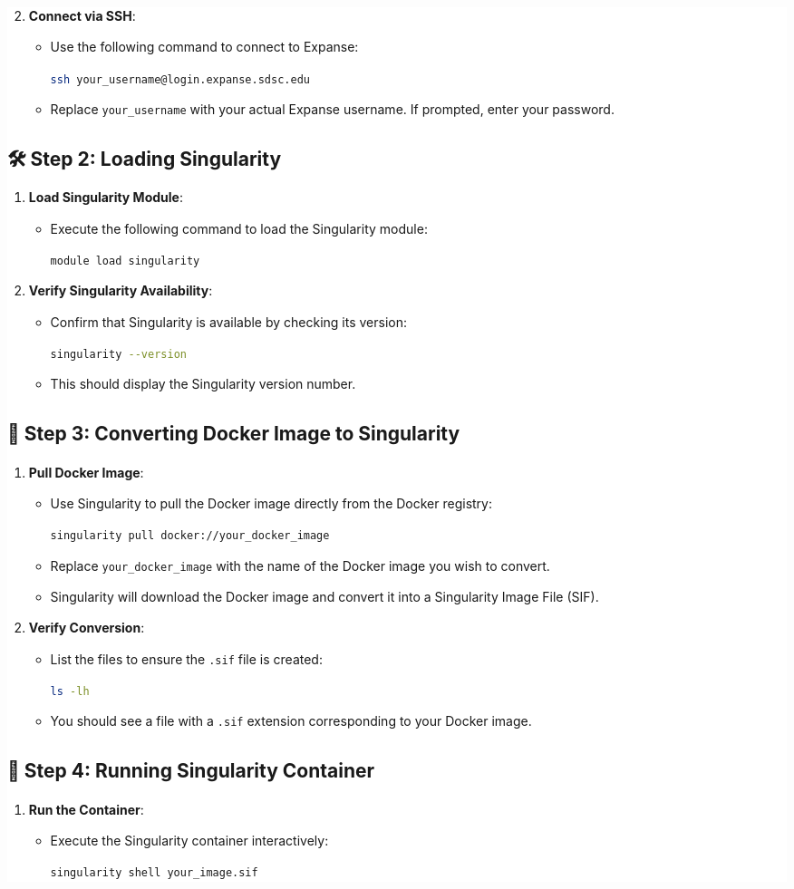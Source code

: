 2. **Connect via SSH**:
   - Use the following command to connect to Expanse:

     ```bash
     ssh your_username@login.expanse.sdsc.edu
     ```

   - Replace `your_username` with your actual Expanse username. If prompted, enter your password.

## 🛠️ Step 2: Loading Singularity

1. **Load Singularity Module**:
   - Execute the following command to load the Singularity module:

     ```bash
     module load singularity
     ```

2. **Verify Singularity Availability**:
   - Confirm that Singularity is available by checking its version:

     ```bash
     singularity --version
     ```

   - This should display the Singularity version number.

## 🔄 Step 3: Converting Docker Image to Singularity

1. **Pull Docker Image**:
   - Use Singularity to pull the Docker image directly from the Docker registry:

     ```bash
     singularity pull docker://your_docker_image
     ```

   - Replace `your_docker_image` with the name of the Docker image you wish to convert.

   - Singularity will download the Docker image and convert it into a Singularity Image File (SIF).

2. **Verify Conversion**:
   - List the files to ensure the `.sif` file is created:

     ```bash
     ls -lh
     ```

   - You should see a file with a `.sif` extension corresponding to your Docker image.

## 🚀 Step 4: Running Singularity Container

1. **Run the Container**:
   - Execute the Singularity container interactively:

     ```bash
     singularity shell your_image.sif
     ```
